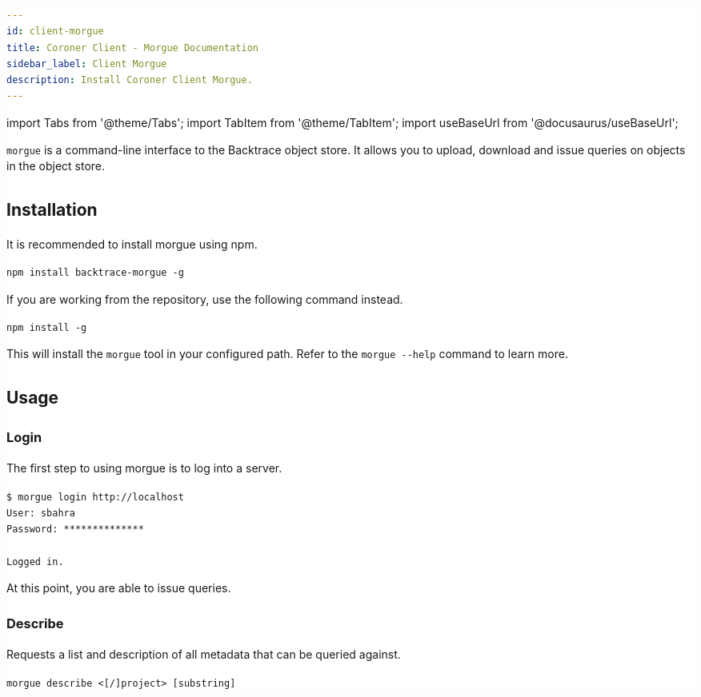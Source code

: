 ```yaml
---
id: client-morgue
title: Coroner Client - Morgue Documentation
sidebar_label: Client Morgue
description: Install Coroner Client Morgue.
---
```


import Tabs from '@theme/Tabs';
import TabItem from '@theme/TabItem';
import useBaseUrl from '@docusaurus/useBaseUrl';

`morgue` is a command-line interface to the Backtrace object store. It allows you to upload, download and issue queries on objects in the object store.

## Installation

It is recommended to install morgue using npm.

```shell
npm install backtrace-morgue -g
```

If you are working from the repository, use the following command instead.

```
npm install -g
```

This will install the `morgue` tool in your configured path. Refer to the `morgue --help` command to learn more.

## Usage

### Login

The first step to using morgue is to log into a server.

```shell
$ morgue login http://localhost
User: sbahra
Password: **************

Logged in.
```

At this point, you are able to issue queries.

### Describe

Requests a list and description of all metadata that can be queried against.

```shell
morgue describe <[/]project> [substring]
```
